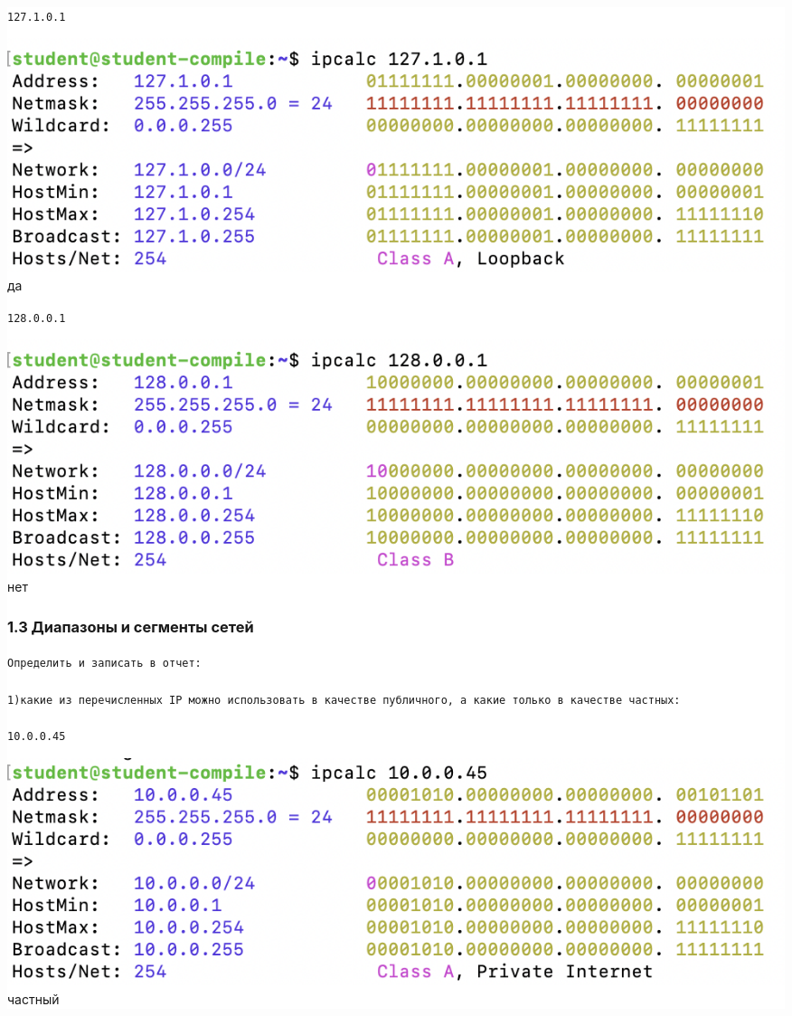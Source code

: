     127.1.0.1

![](../src/images/1-1.2(3).png) да

    128.0.0.1

![](../src/images/1-1.2(4).png) нет

### 1.3 Диапазоны и сегменты сетей

    Определить и записать в отчет:

    1)какие из перечисленных IP можно использовать в качестве публичного, а какие только в качестве частных:

    10.0.0.45

![](../src/images/1-1.3-1(1).png) частный
